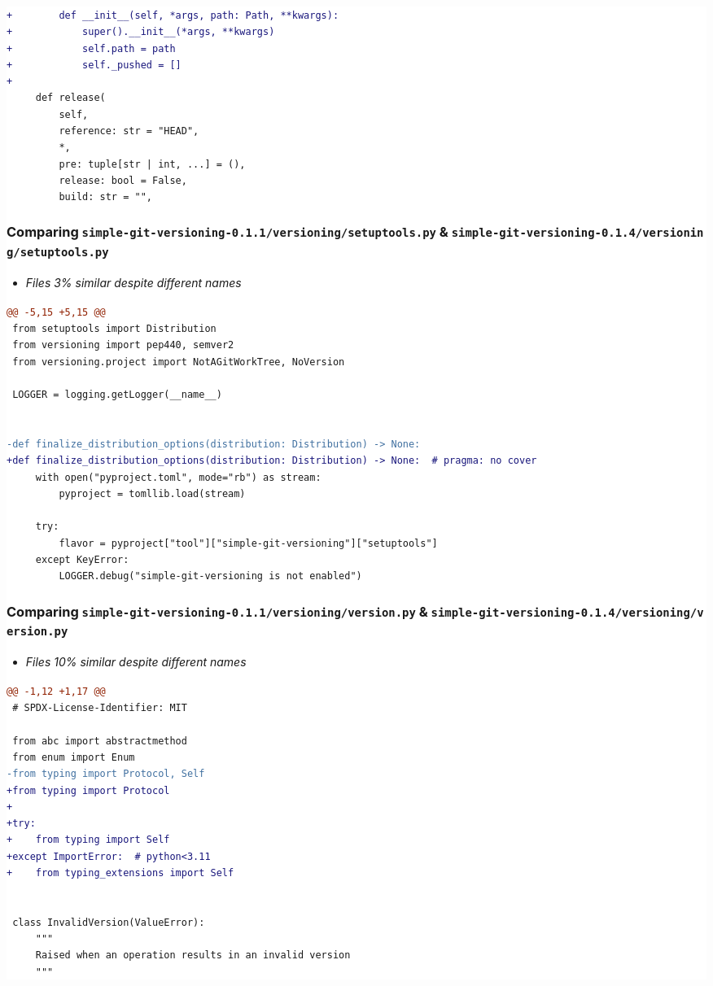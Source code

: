 ```diff
+        def __init__(self, *args, path: Path, **kwargs):
+            super().__init__(*args, **kwargs)
+            self.path = path
+            self._pushed = []
+
     def release(
         self,
         reference: str = "HEAD",
         *,
         pre: tuple[str | int, ...] = (),
         release: bool = False,
         build: str = "",
```

### Comparing `simple-git-versioning-0.1.1/versioning/setuptools.py` & `simple-git-versioning-0.1.4/versioning/setuptools.py`

 * *Files 3% similar despite different names*

```diff
@@ -5,15 +5,15 @@
 from setuptools import Distribution
 from versioning import pep440, semver2
 from versioning.project import NotAGitWorkTree, NoVersion
 
 LOGGER = logging.getLogger(__name__)
 
 
-def finalize_distribution_options(distribution: Distribution) -> None:
+def finalize_distribution_options(distribution: Distribution) -> None:  # pragma: no cover
     with open("pyproject.toml", mode="rb") as stream:
         pyproject = tomllib.load(stream)
 
     try:
         flavor = pyproject["tool"]["simple-git-versioning"]["setuptools"]
     except KeyError:
         LOGGER.debug("simple-git-versioning is not enabled")
```

### Comparing `simple-git-versioning-0.1.1/versioning/version.py` & `simple-git-versioning-0.1.4/versioning/version.py`

 * *Files 10% similar despite different names*

```diff
@@ -1,12 +1,17 @@
 # SPDX-License-Identifier: MIT
 
 from abc import abstractmethod
 from enum import Enum
-from typing import Protocol, Self
+from typing import Protocol
+
+try:
+    from typing import Self
+except ImportError:  # python<3.11
+    from typing_extensions import Self
 
 
 class InvalidVersion(ValueError):
     """
     Raised when an operation results in an invalid version
     """
```